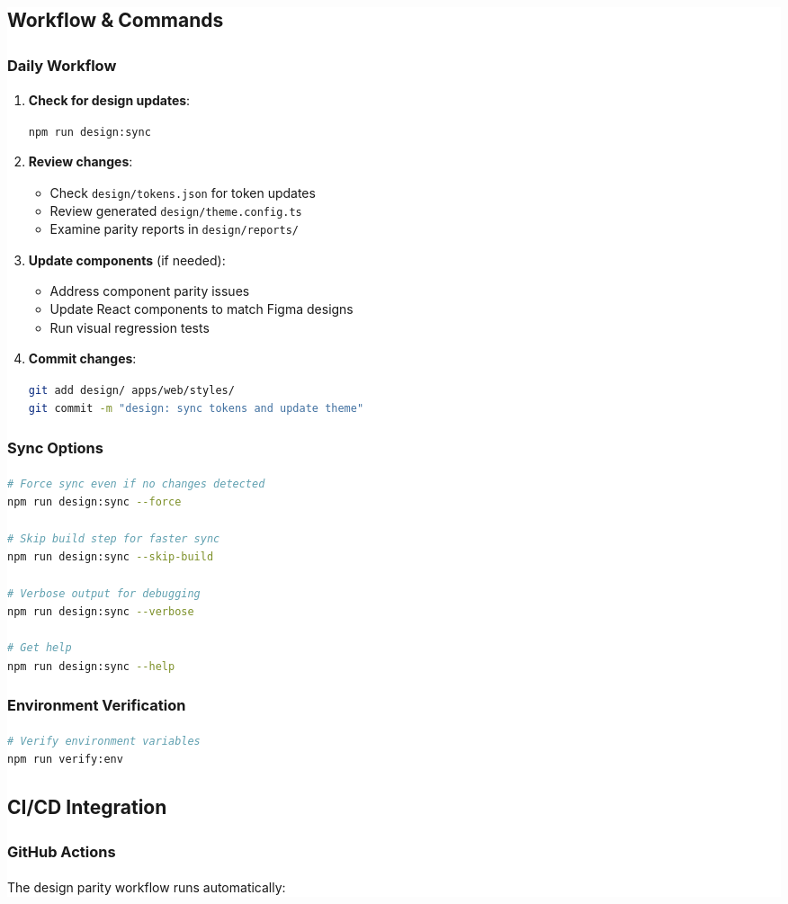 ## Workflow & Commands

### Daily Workflow

1. **Check for design updates**:
   ```bash
   npm run design:sync
   ```

2. **Review changes**:
   - Check `design/tokens.json` for token updates
   - Review generated `design/theme.config.ts`
   - Examine parity reports in `design/reports/`

3. **Update components** (if needed):
   - Address component parity issues
   - Update React components to match Figma designs
   - Run visual regression tests

4. **Commit changes**:
   ```bash
   git add design/ apps/web/styles/
   git commit -m "design: sync tokens and update theme"
   ```

### Sync Options

```bash
# Force sync even if no changes detected
npm run design:sync --force

# Skip build step for faster sync
npm run design:sync --skip-build

# Verbose output for debugging
npm run design:sync --verbose

# Get help
npm run design:sync --help
```

### Environment Verification

```bash
# Verify environment variables
npm run verify:env
```

## CI/CD Integration

### GitHub Actions

The design parity workflow runs automatically:
